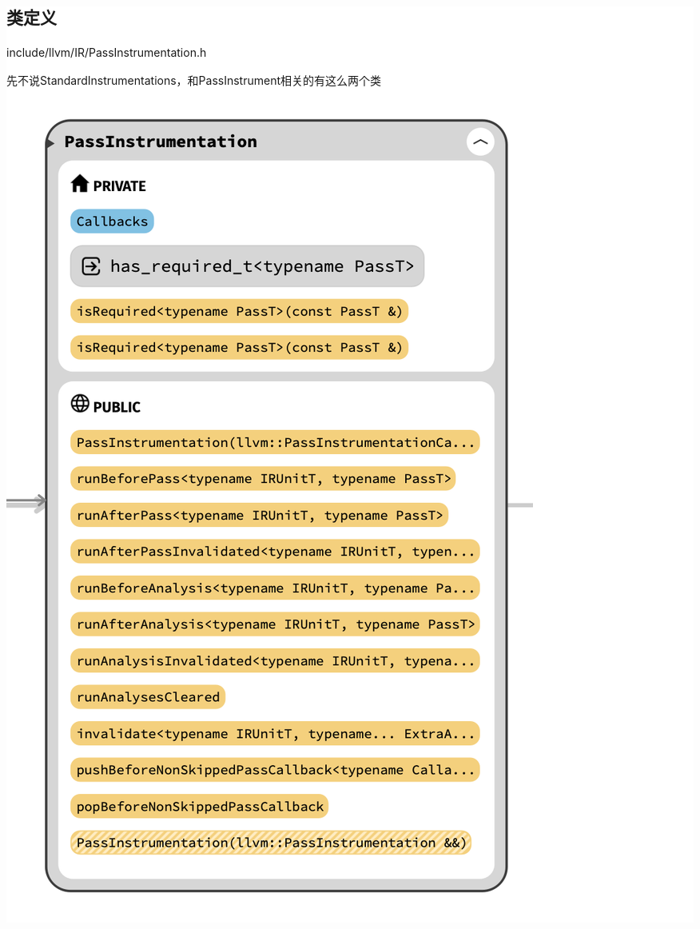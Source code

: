 ## 类定义

include/llvm/IR/PassInstrumentation.h

先不说StandardInstrumentations，和PassInstrument相关的有这么两个类

![Untitled](/images/llvm-pass-3/Untitled%205.png)
